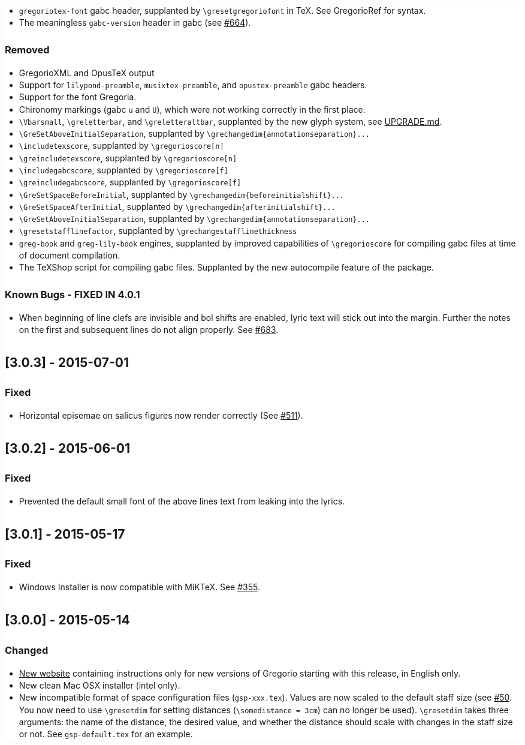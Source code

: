 - `gregoriotex-font` gabc header, supplanted by `\gresetgregoriofont` in TeX.  See GregorioRef for syntax.
- The meaningless `gabc-version` header in gabc (see [#664](https://github.com/gregorio-project/gregorio/issues/664)).

### Removed
- GregorioXML and OpusTeX output
- Support for `lilypond-preamble`, `musixtex-preamble`, and `opustex-preamble` gabc headers.
- Support for the font Gregoria.
- Chironomy markings (gabc `u` and `U`), which were not working correctly in the first place.
- `\Vbarsmall`, `\greletterbar`, and `\greletteraltbar`, supplanted by the new glyph system, see [UPGRADE.md](UPGRADE.md).
- `\GreSetAboveInitialSeparation`, supplanted by `\grechangedim{annotationseparation}...`
- `\includetexscore`, supplanted by `\gregorioscore[n]`
- `\greincludetexscore`, supplanted by `\gregorioscore[n]`
- `\includegabcscore`, supplanted by `\gregorioscore[f]`
- `\greincludegabcscore`, supplanted by `\gregorioscore[f]`
- `\GreSetSpaceBeforeInitial`, supplanted by `\grechangedim{beforeinitialshift}...`
- `\GreSetSpaceAfterInitial`, supplanted by `\grechangedim{afterinitialshift}...`
- `\GreSetAboveInitialSeparation`, supplanted by `\grechangedim{annotationseparation}...`
- `\gresetstafflinefactor`, supplanted by `\grechangestafflinethickness`
- `greg-book` and `greg-lily-book` engines, supplanted by improved capabilities of `\gregorioscore` for compiling gabc files at time of document compilation.
- The TeXShop script for compiling gabc files.  Supplanted by the new autocompile feature of the package.

### Known Bugs - FIXED IN 4.0.1
- When beginning of line clefs are invisible and bol shifts are enabled, lyric text will stick out into the margin.  Further the notes on the first and subsequent lines do not align properly.  See [#683](https://github.com/gregorio-project/gregorio/issues/683).


## [3.0.3] - 2015-07-01
### Fixed
- Horizontal episemae on salicus figures now render correctly (See [#511](https://github.com/gregorio-project/gregorio/issues/511)).

## [3.0.2] - 2015-06-01
### Fixed
- Prevented the default small font of the above lines text from leaking into the lyrics.

## [3.0.1] - 2015-05-17
### Fixed
- Windows Installer is now compatible with MiKTeX.  See [#355](https://github.com/gregorio-project/gregorio/issues/355).

## [3.0.0] - 2015-05-14
### Changed
- [New website](http://gregorio-project.github.io) containing instructions only for new versions of Gregorio starting with this release, in English only.
- New clean Mac OSX installer (intel only).
- New incompatible format of space configuration files (`gsp-xxx.tex`).  Values are now scaled to the default staff size (see [#50](https://github.com/gregorio-project/gregorio/issues/50).  You now need to use `\gresetdim` for setting distances (`\somedistance = 3cm`) can no longer be used).  `\gresetdim` takes three arguments: the name of the distance, the desired value, and whether the distance should scale with changes in the staff size or not.  See `gsp-default.tex` for an example.

[3.0.0-rc1]: https://github.com/gregorio-project/gregorio/compare/v2.4.2...v3.0.0-rc1
[3.0.0-rc2]: https://github.com/gregorio-project/gregorio/compare/v3.0.0-rc1...v3.0.0-rc2